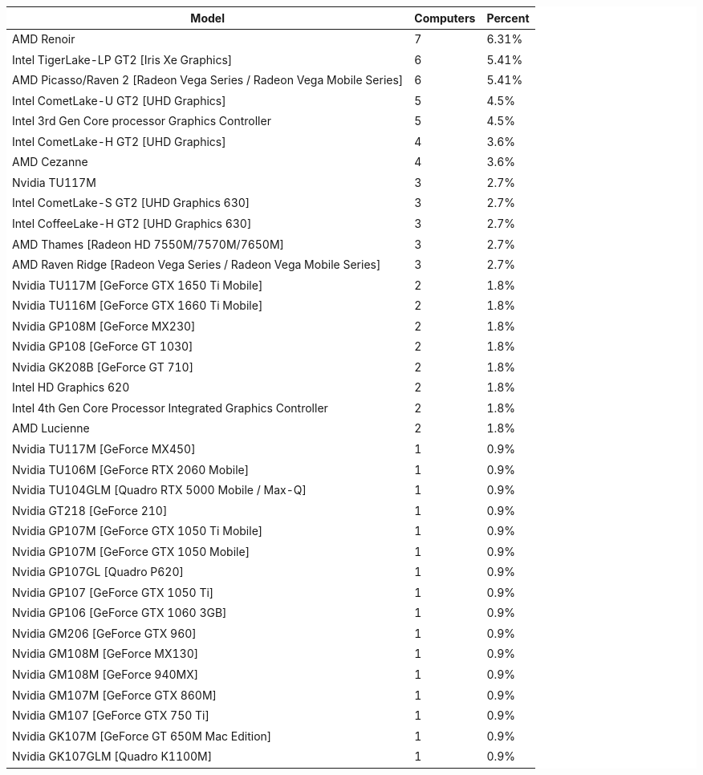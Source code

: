 
| Model                                                                    | Computers | Percent |
|--------------------------------------------------------------------------|-----------|---------|
| AMD Renoir                                                               | 7         | 6.31%   |
| Intel TigerLake-LP GT2 [Iris Xe Graphics]                                | 6         | 5.41%   |
| AMD Picasso/Raven 2 [Radeon Vega Series / Radeon Vega Mobile Series]     | 6         | 5.41%   |
| Intel CometLake-U GT2 [UHD Graphics]                                     | 5         | 4.5%    |
| Intel 3rd Gen Core processor Graphics Controller                         | 5         | 4.5%    |
| Intel CometLake-H GT2 [UHD Graphics]                                     | 4         | 3.6%    |
| AMD Cezanne                                                              | 4         | 3.6%    |
| Nvidia TU117M                                                            | 3         | 2.7%    |
| Intel CometLake-S GT2 [UHD Graphics 630]                                 | 3         | 2.7%    |
| Intel CoffeeLake-H GT2 [UHD Graphics 630]                                | 3         | 2.7%    |
| AMD Thames [Radeon HD 7550M/7570M/7650M]                                 | 3         | 2.7%    |
| AMD Raven Ridge [Radeon Vega Series / Radeon Vega Mobile Series]         | 3         | 2.7%    |
| Nvidia TU117M [GeForce GTX 1650 Ti Mobile]                               | 2         | 1.8%    |
| Nvidia TU116M [GeForce GTX 1660 Ti Mobile]                               | 2         | 1.8%    |
| Nvidia GP108M [GeForce MX230]                                            | 2         | 1.8%    |
| Nvidia GP108 [GeForce GT 1030]                                           | 2         | 1.8%    |
| Nvidia GK208B [GeForce GT 710]                                           | 2         | 1.8%    |
| Intel HD Graphics 620                                                    | 2         | 1.8%    |
| Intel 4th Gen Core Processor Integrated Graphics Controller              | 2         | 1.8%    |
| AMD Lucienne                                                             | 2         | 1.8%    |
| Nvidia TU117M [GeForce MX450]                                            | 1         | 0.9%    |
| Nvidia TU106M [GeForce RTX 2060 Mobile]                                  | 1         | 0.9%    |
| Nvidia TU104GLM [Quadro RTX 5000 Mobile / Max-Q]                         | 1         | 0.9%    |
| Nvidia GT218 [GeForce 210]                                               | 1         | 0.9%    |
| Nvidia GP107M [GeForce GTX 1050 Ti Mobile]                               | 1         | 0.9%    |
| Nvidia GP107M [GeForce GTX 1050 Mobile]                                  | 1         | 0.9%    |
| Nvidia GP107GL [Quadro P620]                                             | 1         | 0.9%    |
| Nvidia GP107 [GeForce GTX 1050 Ti]                                       | 1         | 0.9%    |
| Nvidia GP106 [GeForce GTX 1060 3GB]                                      | 1         | 0.9%    |
| Nvidia GM206 [GeForce GTX 960]                                           | 1         | 0.9%    |
| Nvidia GM108M [GeForce MX130]                                            | 1         | 0.9%    |
| Nvidia GM108M [GeForce 940MX]                                            | 1         | 0.9%    |
| Nvidia GM107M [GeForce GTX 860M]                                         | 1         | 0.9%    |
| Nvidia GM107 [GeForce GTX 750 Ti]                                        | 1         | 0.9%    |
| Nvidia GK107M [GeForce GT 650M Mac Edition]                              | 1         | 0.9%    |
| Nvidia GK107GLM [Quadro K1100M]                                          | 1         | 0.9%    |
